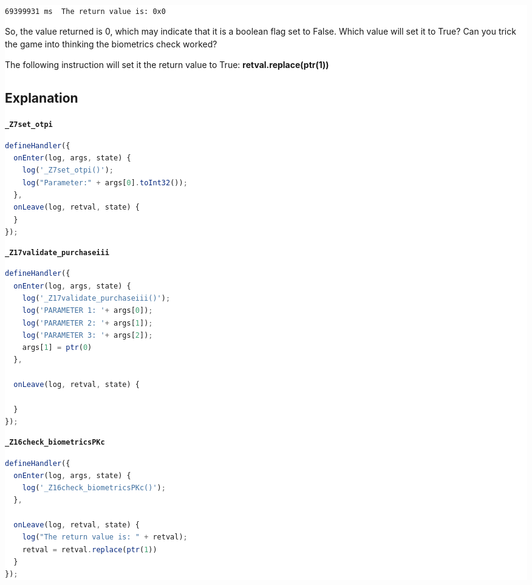 ```console
69399931 ms  The return value is: 0x0
```
So, the value returned is 0, which may indicate that it is a boolean flag set to False. Which value will set it to True? Can you trick the game into thinking the biometrics check worked?

The following instruction will set it the return value to True:
**retval.replace(ptr(1))**

## Explanation

**`_Z7set_otpi`**

```js
defineHandler({
  onEnter(log, args, state) {
    log('_Z7set_otpi()');
    log("Parameter:" + args[0].toInt32());
  },
  onLeave(log, retval, state) {
  }
});
```
**`_Z17validate_purchaseiii`**

```js
defineHandler({
  onEnter(log, args, state) {
    log('_Z17validate_purchaseiii()');
    log('PARAMETER 1: '+ args[0]);
    log('PARAMETER 2: '+ args[1]);
    log('PARAMETER 3: '+ args[2]);
    args[1] = ptr(0)
  },

  onLeave(log, retval, state) {
      
  }
});
```
**`_Z16check_biometricsPKc`**

```js
defineHandler({
  onEnter(log, args, state) {
    log('_Z16check_biometricsPKc()');
  },

  onLeave(log, retval, state) {
    log("The return value is: " + retval);
    retval = retval.replace(ptr(1))
  }
});
```
